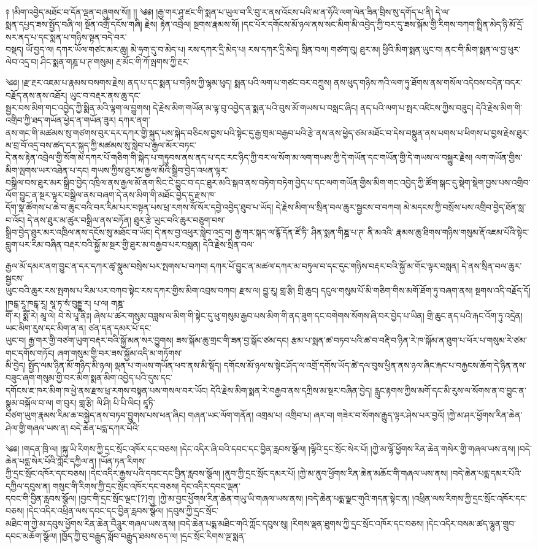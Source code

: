 ﻿  
༈    །མིག་འབྱེད་མཐོང་བ་དོན་ལྡན་བཞུགས་སོ།། །། ༄༅། །རྒྱ་གར་ཤཱ་ཛང་གི་སྨན་པ་ཡུལ་བ་རི་བུ་ར་ནས་འོངས་པའི་མ་ན་ཧོའི་ལག་ལེན་ཟིན་བྲིས་སུ་དགོད་པ་ནི། དེ་ལ་  
སྨན་དཔྱད་ཟས་སྤྱོད་བཞི་ལ། སྔོན་འགྲོ་དངོས་གཞི། རྗེས། རྟེན་འབྲེལ། སྔགས་རྣམས་སོ། །དང་པོར་དགོངས་མོ་ཉལ་ནས་སང་མིག་མི་འབྱེད་ཀྱི་བར་དུ་ཟས་སྐོམ་གྱི་རིགས་བཀག་སྤྲིན་མེད་ཉི་མོ་དྲོ་སར་ནད་པ་དང་སྨན་པ་གཉིས་སྟན་བདེ་བར་  
བསྡད། ཡོ་བྱད་ལ། དཀར་ཡོལ་གཙང་མར་ཆུ། མེ་ཧྲག་དུ་བ་མེད་པ། རས་དཀར་དྲི་མེད་པ། རས་དཀར་དྲི་མེད། སྲིན་བལ། གཙག་བུ། ཐུར་མ། ཕྱིའི་མིག་སྨན་ཡུང་བ། ནང་གི་མིག་སྨན་ལ་བྱ་ཕུར་ལེབ་འདྲ་བ། ཤིང་སྨན་གཎྜ་པ་ཊ་གསུམ། རྔ་མོང་གི་ཀོ་ལྤགས་ཀྱི་རྔར་  
  
༄༅། །རྫ་རྔར་འཇམ་པ་རྣམས་བསགས་རྗེས། ནད་པ་དང་སྨན་པ་གཉིས་ཀྱི་ལྷམ་ཕུད། སྨན་པའི་ལག་པ་གཙང་བར་བཀྲུས། ནས་ཕུད་གཉིས་ཀའི་ལག་ཏུ་ཐོགས་ནས་གསོལ་འདེབས་བདེན་བདར་བརྗོད་ནས་ནས་འཐོར། ཡུང་བ་བརྡར་ནས་ཆུ་དང་  
སྦྱར་བས་མིག་གང་འབྱེད་ཀྱི་སྨིན་མའི་ལྟག་ལ་བྱུགས། དེ་རྗེས་མིག་གཡོན་མ་ལྟ་བུ་འབྱེད་ན་སྨན་པའི་བུས་མོ་གཡས་པ་བསླང་ཞིང། ནད་པའི་ལག་པ་སྤར་འཛིངས་ཀྱིས་བཟུང། དེའི་རྗེས་མིག་གི་འགྲིབ་ཀྱི་ཐད་གཡོན་ཕྱེད་ན་གཡོན་ཟུར། དཀར་ནག་  
ནས་གང་གི་མཚམས་སུ་གཙགས་བུར་དར་དཀར་གྱི་སྐུད་པས་སྐེད་བཅིངས་བྱས་པའི་སྟེང་དུ་རྒྱ་གྲམ་བརྒྱབ་པའི་རྩེ་ནས་ནས་ཕྱེད་ཙམ་མཐོང་བ་དེས་བསྣུན་ནས་པགས་པ་ཕིགས་པ་བྱས་རྗེས་ཐུར་མ་བྲ་བོ་འདྲ་བས་ཚད་དར་སྐུད་ཀྱི་མཚམས་སུ་སླེབ་པ་རྒྱལ་མོར་བཏང་  
དེ་ནས་རྟེན་འབྲེལ་གྱི་སོག་མ་དཀར་པོ་གཅིག་གི་སྐེད་པ་གཏུབས་ནས་ནད་པ་དང་རང་ཉིད་ཀྱི་བར་ལ་སོག་མ་ལག་གཡས་ཀྱི་དེ་གཡོན་དང་གཡོན་གྱི་དེ་གཡས་ལ་བསྐྱུར་རྗེས། ལག་གཡོན་གྱིས་མིག་ལྤགས་ཡར་འཐེན་པ་དང། གཡས་ཀྱིས་ཐུར་མ་རྒྱལ་མོའི་སྒྲིབ་བྱེད་འཕན་ལྟར་  
བསྒྲིལ་བས་ཐུར་མར་སྒྲིབ་བྱེད་འཁྲིལ་ནས་རྒྱལ་མོ་ནག་སིང་ངེ་བྱུང་བ་དང་ཐུར་མའི་སྒབ་ནས་བཏེག་བཏེག་བྱེད་པ་དང་ལག་གཡོན་གྱིས་མིག་གང་འབྱེད་ཀྱི་ཚོག་སྒང་དུ་སྡེག་སྡེག་བྱས་པས་འགྲིབ་ལོག་བྱུང་ན་སྔར་ལྟར་བསྒྲིལ་ནས་བཞག་དེ་ནས་མིག་གི་མཐོང་བྱེད་དུ་རྫས་ཁ་  
དོག་སྣ་ཚོགས་པ་ཆེ་བ་ཆུང་བའི་བར་རིམ་པར་བསྟན་པས་ཕྲ་རགས་སོ་སོར་དབྱེ་འབྱེད་ཐུབ་པ་ཡོད། དེ་རྗེས་མིག་ལ་སྲིན་བལ་ཆུར་སྦྱངས་བ་བཀབ། མེ་མདངས་ཀྱི་བསྲོས་པས་འགྲིབ་བྱེད་ཐོན་སླ་བ་འོང། དེ་ནས་ཐུར་མ་ཚུར་བསྒྲིལ་ནས་བཏོན། ཐུར་རྩེ་ཡུང་བའི་ཆུར་བཅུག་བས་  
སྒྲིབ་བྱེད་ཐུར་མར་འཁྲིལ་ནས་དངོས་སུ་མཐོང་བ་ཡོང། དེ་ནས་བྱ་འཕུར་སླེབ་འདྲ་བ།  རྒྱ་གར་སྐད་ལ་རྙོ་དོན་ཛོ་ཏི་  ཤིན་སྨན་གིཎྜ་པ་ཊ་ ནི་མའའི་  རྣམས་ཆུ་ཐིགས་གཉིས་གསུམ་རྡོ་འཇམ་པོའི་སྟེང་བླུག་པར་རིམ་བཞིན་བརྡར་བའི་སྐྱོ་མ་སྔར་གྱི་ཐུར་མ་བརྒྱབ་པར་བསླན། དེའི་རྗེས་སྲིན་བལ་  
  
རྒྱལ་མོ་དམར་ནག་བྱུང་ན་དར་དཀར་ཚྭ་སྣུམ་བསྲེས་པར་སྤགས་པ་བཀབ། དཀར་པོ་བྱུང་ན་མཚལ་དཀར་མ་བཏུལ་བ་དང་དུང་གཉིས་བརྡར་བའི་སྐྱོ་མ་གོང་ལྟར་བསླན། དེ་ནས་སྲིན་བལ་ཆུར་སྦྱངས་  
ཡུང་བའི་ཆུར་རས་སྤགས་པ་རིམ་པར་བཀབ་སྟེང་རས་དཀར་གྱིས་མིག་འབྲས་བཀབ། རྫས་ལ། བྱུ་རུ། གླ་རྩི། གྲི་ཆུང། དངུལ་གསུམ་པོ་མི་གཅིག་གིས་མགོ་ཐོག་ཏུ་བཞག་ནས། སྔགས་འདི་བརྗོད་དོ། །ཁངྒ་རཱ་ཁངྒ་རཱ། སཱ་ཏ་སཾ་བུདྡྷ་ར། པ་ལ། གཎྜ་  
གཽ་ར། སྨཽ་རེ། མཱ་ལེ། བེ་སེ་པཱ་ནིཿ། ཞེས་པ་ཚར་གསུམ་བཟླས་ལ་མིག་གི་སྟེང་དུ་ཕུ་གསུམ་རྒྱབ་པས་མིག་གི་ནད་ཟུག་དང་བགེགས་སོགས་ཞི་བར་བྱེད་པ་ཡིན། གྲི་ཆུང་ནད་པའི་རྐང་འོག་ཏུ་འདྲེན། ཡང་མིག་རུས་དང་མིག་ན་ན། ཙན་དན་དམར་པོ་དང་  
ཡུང་བ། རྒྱ་གར་གྱི་བཙག་ཡུག་བརྡར་བའི་སྐྱོ་མན་སར་བྱུགས། ཟས་སྐོམ་ཆུ་གྲང་གི་ཟན་བྱ་སྒོང་ཙམ་དང། རྩམ་པ་སྨན་ཚ་བཏབ་པའི་ཚ་བ་བརྡི་བ་ཉིན་རེ་ཁ་སྐོམ་ན་ཐུག་པ་ཕོར་པ་གསུམ་རེ་ཙམ་གང་དགོས་གཏོང། ཞག་གསུམ་གྱི་བར་ཟས་སྐྱོམ་འདི་མ་གཏོགས་  
མི་བྱེད། སྤྱོད་ལམ་ཉིན་མོ་གཉིད་མི་ཉལ། ལྡན་པ་གཡས་གཡོན་ཕབ་ནས་མི་སྡོད། དགོངས་མོ་ཉལ་ས་སྟེང་ཤོད་ལ་འགྲོ་དགོས་ཡོད་ཚེ་དལ་བུས་ཕྱིན་ནས་ཉལ་ཞིང་རྐང་པ་བརྐྱངས་ཆོག་དེ་ཉིན་ནས་བཟུང་ཞག་གསུམ་གྱི་བར་མིག་སྨན་མིག་འབྱེད་པའི་དུས་དང་  
དགོངས་ཇ་ཁར་མིག་ཁ་ཕྱེ་ནས་རྫས་ཕྲ་རགས་བསྟན་པས་གསལ་བར་ཡོང། དེའི་རྗེས་མིག་སྨན་རེ་བརྒྱབ་ནས་དཀྲིས་མ་སྔར་བཞིན་བྱེད། རླུང་རྟགས་ཀྱིས་མགོ་དང་མི་རུས་ལ་སོགས་ན་བ་བྱུང་ན་སྣུམ་བསྐོལ་བ་ལ། ག་བུར། གླ་རྩི། ལི་ཤི། པི་པི་ལིང། ཛཱཏི་  
བཙག་ཡུག་རྣམས་རིམ་ཆ་བསྐྱེད་ནས་བཏབ་བྱུགས་པས་ཕན་ཞིང། གཞན་ཡང་ལོག་གནོན། འགྲམ་པ། འགྲིབ་པ། ཞར་བ། གཟེར་བ་སོགས་རྒྱུད་ལྟར་ཤེས་པར་བྱའོ། །ཀྱེ་མ་ཤར་ཕྱོགས་རིན་ཆེན་ཤེལ་གྱི་གཞལ་ཡས་ན། བདེ་ཆེན་པདྨ་དཀར་པོའི་  
  
༄༅། །གདན་ཁྲི་ལ། །སྐུ་ཡི་རིགས་ཀྱི་དྲང་སྲོང་འཁོར་དང་བཅས། །དེང་འདིར་ཞི་བའི་དབང་དང་བྱིན་རླབས་སྩོལ། །ལྷོའི་དྲང་སྲོང་སེར་པོ། །ཀྱེ་མ་ལྷོ་ཕྱོགས་རིན་ཆེན་གསེར་གྱི་གཞལ་ཡས་ནས། །བདེ་ཆེན་པདྨ་སེར་པོའི་ཀློང་དཀྱིལ་ན། །ཡོན་ཏན་རིགས་  
ཀྱི་དྲང་སྲོང་འཁོར་དང་བཅས། །དེང་འདིར་རྒྱས་པའི་དབང་དང་བྱིན་རླབས་སྩོལ། །ནུབ་ཀྱི་དྲང་སྲོང་དམར་པོ། །ཀྱེ་མ་ནུབ་ཕྱོགས་རིན་ཆེན་མཆོང་གི་གཞལ་ཡས་ནས། །བདེ་ཆེན་པདྨ་དམར་པོའི་དཀྱིལ་དབུས་ན། གསུང་གི་རིགས་ཀྱི་དྲང་སྲོང་འཁོར་དང་བཅས། དེང་འདིར་དབང་ལྡན་  
དབང་གི་བྱིན་རླབས་སྩོལ། །བྱང་གི་དྲང་སྲོང་ལྔང་[?]གུ། །ཀྱེ་མ་བྱང་ཕྱོགས་རིན་ཆེན་གཡུ་ཡི་གཞལ་ཡས་ནས། །བདེ་ཆེན་པདྨ་ལྗང་གུའི་གདན་སྟེང་ན། །འཕྲིན་ལས་རིགས་ཀྱི་དྲང་སྲོང་འཁོར་དང་བཅས། །དེང་འདིར་འཕྲིན་ལས་དབང་དང་བྱིན་རླབས་སྩོལ། །དབུས་ཀྱི་དྲང་སྲོང་  
མཐིང་ག་ཀྱེ་མ་དབུས་ཕྱོགས་རིན་ཆེན་བཻཌཱུར་གཞལ་ཡས་ནས། །བདེ་ཆེན་པདྨ་མཐིང་གའི་ཀློང་དབུས་སུ། །རིགས་ལྡན་ཐུགས་ཀྱི་དྲང་སྲོང་འཁོར་དང་བཅས། །དེང་འདིར་བསམ་ཚད་ལྷུན་གྲུབ་དབང་མཆོག་སྩོལ། །ཁྱོད་ཀྱི་བུ་བརྒྱུད་སློབ་བརྒྱུད་ཐམས་ཅད་ལ། །དྲང་སྲོང་རིགས་ལྔ་སྨན་  